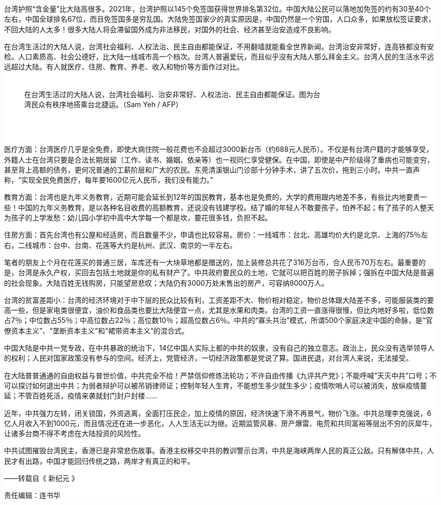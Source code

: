 <p>
 台湾护照“含金量”比大陆高很多。2021年，台湾护照以145个免签国获得世界排名第32位。中国大陆公民可以落地加免签的约有30至40个左右，中国全球排名67位，而且免签国多是穷乱国。大陆免签国家少的真实原因是，中国仍然是一个穷国，人口众多，如果放松签证要求，不回大陆的人太多！很多大陆人将会滞留国外成为非法移民，对国外的社会、经济甚至治安造成不良影响。
</p>
<p>
 在台湾生活过的大陆人说，台湾社会福利、人权法治、民主自由都能保证，不用翻墙就能看全世界新闻。台湾治安非常好，连高铁都没有安检。人口素质高、社会公德好，比大陆一线城市高一个档次。台湾人普遍爱玩，而且似乎没有大陆人那么拜金主义。台湾人民的生活水平远远超过大陆。有人就医疗、住房、教育、养老、收入和物价等方面作过对比。
</p>
<figure aria-describedby="caption-attachment-13531717" class="wp-caption aligncenter" id="attachment_13531717" style="width: 600px">
 <ok href="https://i.epochtimes.com/assets/uploads/2022/01/id13531717-000_1OJ2IO-e1643244518168.jpg" target="_blank">
  <img alt="" class="size-large wp-image-13531717" src="https://i.epochtimes.com/assets/uploads/2022/01/id13531717-000_1OJ2IO-600x399.jpg"/>
 </ok>
 <br/><figcaption class="wp-caption-text" id="caption-attachment-13531717">
  在台湾生活过的大陆人说，台湾社会福利、治安非常好、人权法治、民主自由都能保证。图为台湾民众有秩序地搭乘台北捷运。（Sam Yeh / AFP）
 </figcaption><br/>
</figure><br/>
<p>
 医疗方面：台湾医疗几乎是全免费，即使大病住院一般花费也不会超过3000新台币（约688元人民币）。不仅是有台湾户籍的才能够享受，外籍人士在台湾只要是合法长期居留（工作、读书、婚姻、依亲等）也一视同仁享受健保。在中国，即使是中产阶级得了重病也可能变穷，甚至背上高额的债务，更何况普通的工薪阶层和广大的农民。东莞清溪银山门诊部十分钟手术，讲了五次价，拖到三小时。中共一直声称，“实现全民免费医疗，每年要1600亿元人民币，我们没有能力。”
</p>
<p>
 教育方面：台湾也是九年义务教育，近期可能会延长到12年的国民教育，基本也是免费的，大学的费用跟内地差不多，有些比内地要贵一些！中国的九年义务教育，是以各种名目收费的高额教育，还说没有钱建学校。结了婚的年轻人不敢要孩子，怕养不起；有了孩子的人整天为孩子的上学发愁：幼儿园小学初中高中大学每一个都是坎，要花很多钱，负担不起。
</p>
<p>
 住房方面：首先台湾也有公屋和经适房，而且数量不少，申请也比较容易。房价：一线城市：台北、高雄均价大约是北京、上海的75％左右，二线城市：台中、台南、花莲等大约是杭州、武汉、南京的一半左右。
</p>
<p>
 笔者的朋友上个月在花莲买的普通三居，车库还有一大块草地都是赠送的，加上装修总共花了316万台币，合人民币70万左右。最重要的是，台湾是永久产权，买回去包括土地就是你的私有财产了。中共政府要民众的土地，它就可以把百姓的房子拆掉；强拆在中国大陆是普遍的社会现象。大陆百姓无钱购房，只能望房悲叹；大陆仍有3000万处未售出的房产，可容纳8000万人。
</p>
<p>
 台湾的贫富差距小：台湾的经济环境对于中下层的民众比较有利，工资差距不大、物价相对稳定，物价总体跟大陆差不多，可能服装类的要高一些，但是家电类很便宜，油价和食品类也要比大陆便宜一点，尤其是水果和肉类。台湾的工资一直涨得很慢，但比内地好多啦，低位数占7％；中位数占55％；中高位数占22％；高位数10％；超高位数占6％。中共的“寡头共治”模式，所谓500个家庭决定中国的命脉，是“官僚资本主义”、“垄断资本主义”和“裙带资本主义”的混合式。
</p>
<p>
 中国大陆是中共一党专政，在中共暴政的统治下，14亿中国人实际上都的中共的奴隶，没有自己的独立意志。政治上，民众没有选举领导人的权利；人民对国家政策没有参与的空间。经济上，党管经济，一切经济政策都是党说了算。国进民退，对台湾人来说，无法接受。
</p>
<p>
 在大陆普普通通的自由权益与普世价值，中共完全不给！严禁信仰修炼法轮功；不许自由传播《九评共产党》；不能呼喊“天灭中共”口号；不可以探讨如何退出中共；为弱者辩护可以被吊销律师证；控制年轻人生育，不能想生多少就生多少；疫情吹哨人可以被消失，放纵疫情蔓延；不管百姓死活，疫情来袭就封门封户封楼……
</p>
<p>
 近年，中共强力左转，闭关锁国，外资逃离，全面打压民企，加上疫情的原因，经济快速下滑不再景气，物价飞涨。中共总理李克强说，6亿人月收入不到1000元，而且情况还在进一步恶化，人人生活无以为继。近期监管风暴、房产爆雷、电荒和共同富裕等层出不穷的灰犀牛，让诸多台商不得不考虑在大陆投资的风险性。
</p>
<p>
 中共试图摧毁台湾民主，香港已是非常悲伤故事。香港主权移交中共的教训警示台湾，中共是海峡两岸人民的真正公敌。只有解体中共，人民才有出路，中国才能回归传统之路，两岸才有真正的和平。
</p>
<p>
 ——转载自《
 <ok href="https://www.epochweekly.com/">
  新纪元
 </ok>
 》
</p>
<p>
 责任编辑：连书华